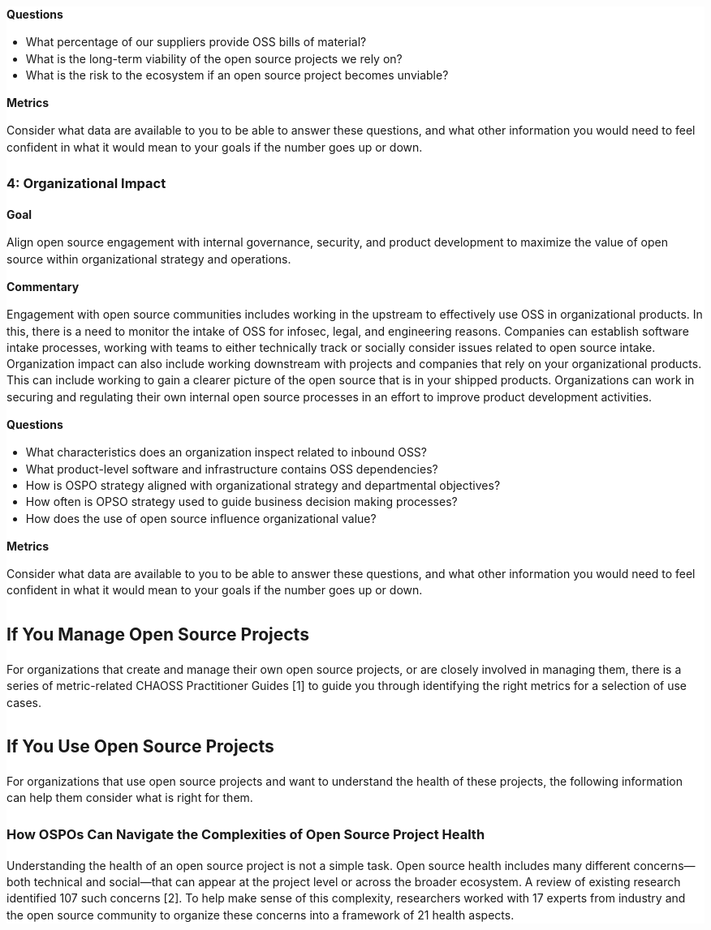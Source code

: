 **Questions**
* What percentage of our suppliers provide OSS bills of material?
* What is the long-term viability of the open source projects we rely on?
* What is the risk to the ecosystem if an open source project becomes unviable?

**Metrics**

Consider what data are available to you to be able to answer these questions, and what other information you would need to feel confident in what it would mean to your goals if the number goes up or down.

### 4: Organizational Impact

**Goal**

Align open source engagement with internal governance, security, and product development to maximize the value of open source within organizational strategy and operations.

**Commentary**

Engagement with open source communities includes working in the upstream to effectively use OSS in organizational products. In this, there is a need to monitor the intake of OSS for infosec, legal, and engineering reasons. Companies can establish software intake processes, working with teams to either technically track or socially consider issues related to open source intake. Organization impact can also include working downstream with projects and companies that rely on your organizational products. This can include working to gain a clearer picture of  the open source that is in your shipped products. Organizations can work in securing and regulating their own internal open source processes in an effort to improve product development activities. 

**Questions**
* What characteristics does an organization inspect related to inbound OSS? 
* What product-level software and infrastructure contains OSS dependencies? 
* How is OSPO strategy aligned with organizational strategy and departmental objectives?
* How often is OPSO strategy used to guide business decision making processes?
* How does the use of open source influence organizational value?

**Metrics**

Consider what data are available to you to be able to answer these questions, and what other information you would need to feel confident in what it would mean to your goals if the number goes up or down.

## If You Manage Open Source Projects
For organizations that create and manage their own open source projects, or are closely involved in managing them, there is a series of metric-related CHAOSS Practitioner Guides [1]  to guide you through identifying the right metrics for a selection of use cases.

## If You Use Open Source Projects
For organizations that use open source projects and want to understand the health of these projects, the following information can help them consider what is right for them.

### How OSPOs Can Navigate the Complexities of Open Source Project Health
Understanding the health of an open source project is not a simple task. Open source health includes many different concerns—both technical and social—that can appear at the project level or across the broader ecosystem. A review of existing research identified 107 such concerns [2]. To help make sense of this complexity, researchers worked with 17 experts from industry and the open source community to organize these concerns into a framework of 21 health aspects.
